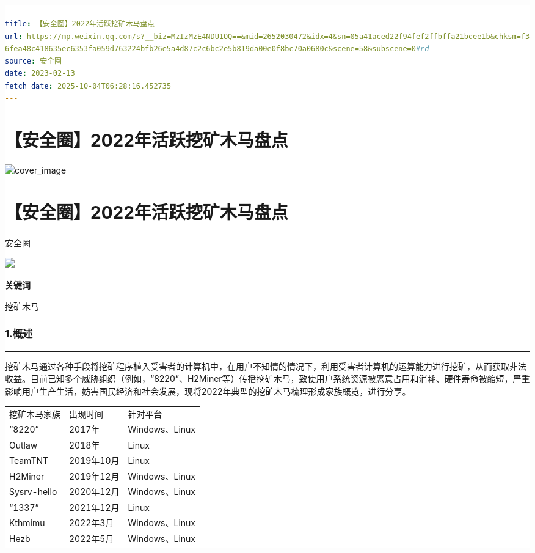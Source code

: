 ```yaml
---
title: 【安全圈】​2022年活跃挖矿木马盘点
url: https://mp.weixin.qq.com/s?__biz=MzIzMzE4NDU1OQ==&mid=2652030472&idx=4&sn=05a41aced22f94fef2ffbffa21bcee1b&chksm=f36fea48c418635ec6353fa059d763224bfb26e5a4d87c2c6bc2e5b819da00e0f8bc70a0680c&scene=58&subscene=0#rd
source: 安全圈
date: 2023-02-13
fetch_date: 2025-10-04T06:28:16.452735
---
```


# 【安全圈】​2022年活跃挖矿木马盘点

![cover_image](https://mmbiz.qpic.cn/mmbiz_jpg/aBHpjnrGylia0wa4U8pNjwhZfxquhNUeyRCkLaZKkuTqCgBiaR2iaergAFb28PKOViaaY5CzpqcrgPic3xMheDScsLw/0?wx_fmt=jpeg)

# 【安全圈】​2022年活跃挖矿木马盘点

安全圈

![](https://mmbiz.qpic.cn/mmbiz_jpg/aBHpjnrGyljsJVJHhaCOeUkoze16FrNjE24yjZVib01Tl7diaq0PGm6wazJMuo3K51rsrhdiagwEDicqXQtmMQlIJQ/640?wx_fmt=jpeg)

**关键词**

挖矿木马

### 1.概述

---

挖矿木马通过各种手段将挖矿程序植入受害者的计算机中，在用户不知情的情况下，利用受害者计算机的运算能力进行挖矿，从而获取非法收益。目前已知多个威胁组织（例如，“8220”、H2Miner等）传播挖矿木马，致使用户系统资源被恶意占用和消耗、硬件寿命被缩短，严重影响用户生产生活，妨害国民经济和社会发展，现将2022年典型的挖矿木马梳理形成家族概览，进行分享。

|  |  |  |
| --- | --- | --- |
| 挖矿木马家族 | 出现时间 | 针对平台 |
| “8220” | 2017年 | Windows、Linux |
| Outlaw | 2018年 | Linux |
| TeamTNT | 2019年10月 | Linux |
| H2Miner | 2019年12月 | Windows、Linux |
| Sysrv-hello | 2020年12月 | Windows、Linux |
| “1337” | 2021年12月 | Linux |
| Kthmimu | 2022年3月 | Windows、Linux |
| Hezb | 2022年5月 | Windows、Linux |

